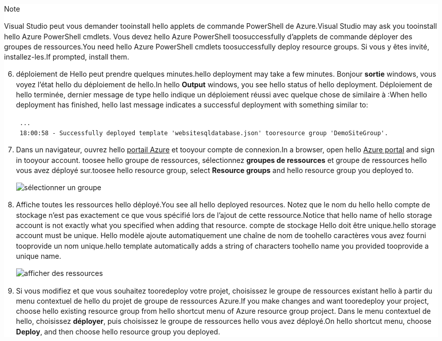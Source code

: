    > [!NOTE]
   > <span data-ttu-id="e30fd-209">Visual Studio peut vous demander tooinstall hello applets de commande PowerShell de Azure.</span><span class="sxs-lookup"><span data-stu-id="e30fd-209">Visual Studio may ask you tooinstall hello Azure PowerShell cmdlets.</span></span> <span data-ttu-id="e30fd-210">Vous devez hello Azure PowerShell toosuccessfully d’applets de commande déployer des groupes de ressources.</span><span class="sxs-lookup"><span data-stu-id="e30fd-210">You need hello Azure PowerShell cmdlets toosuccessfully deploy resource groups.</span></span> <span data-ttu-id="e30fd-211">Si vous y êtes invité, installez-les.</span><span class="sxs-lookup"><span data-stu-id="e30fd-211">If prompted, install them.</span></span>
   > 
   > 
6. <span data-ttu-id="e30fd-212">déploiement de Hello peut prendre quelques minutes.</span><span class="sxs-lookup"><span data-stu-id="e30fd-212">hello deployment may take a few minutes.</span></span> <span data-ttu-id="e30fd-213">Bonjour **sortie** windows, vous voyez l’état hello du déploiement de hello.</span><span class="sxs-lookup"><span data-stu-id="e30fd-213">In hello **Output** windows, you see hello status of hello deployment.</span></span> <span data-ttu-id="e30fd-214">Déploiement de hello terminée, dernier message de type hello indique un déploiement réussi avec quelque chose de similaire à :</span><span class="sxs-lookup"><span data-stu-id="e30fd-214">When hello deployment has finished, hello last message indicates a successful deployment with something similar to:</span></span>
   
        ... 
        18:00:58 - Successfully deployed template 'websitesqldatabase.json' tooresource group 'DemoSiteGroup'.
7. <span data-ttu-id="e30fd-215">Dans un navigateur, ouvrez hello [portail Azure](https://portal.azure.com/) et tooyour compte de connexion.</span><span class="sxs-lookup"><span data-stu-id="e30fd-215">In a browser, open hello [Azure portal](https://portal.azure.com/) and sign in tooyour account.</span></span> <span data-ttu-id="e30fd-216">toosee hello groupe de ressources, sélectionnez **groupes de ressources** et groupe de ressources hello vous avez déployé sur.</span><span class="sxs-lookup"><span data-stu-id="e30fd-216">toosee hello resource group, select **Resource groups** and hello resource group you deployed to.</span></span>
   
    ![sélectionner un groupe](./media/vs-azure-tools-resource-groups-deployment-projects-create-deploy/select-group.png)
8. <span data-ttu-id="e30fd-218">Affiche toutes les ressources hello déployé.</span><span class="sxs-lookup"><span data-stu-id="e30fd-218">You see all hello deployed resources.</span></span> <span data-ttu-id="e30fd-219">Notez que le nom du hello hello compte de stockage n’est pas exactement ce que vous spécifié lors de l’ajout de cette ressource.</span><span class="sxs-lookup"><span data-stu-id="e30fd-219">Notice that hello name of hello storage account is not exactly what you specified when adding that resource.</span></span> <span data-ttu-id="e30fd-220">compte de stockage Hello doit être unique.</span><span class="sxs-lookup"><span data-stu-id="e30fd-220">hello storage account must be unique.</span></span> <span data-ttu-id="e30fd-221">Hello modèle ajoute automatiquement une chaîne de nom de toohello caractères vous avez fourni tooprovide un nom unique.</span><span class="sxs-lookup"><span data-stu-id="e30fd-221">hello template automatically adds a string of characters toohello name you provided tooprovide a unique name.</span></span> 
   
    ![afficher des ressources](./media/vs-azure-tools-resource-groups-deployment-projects-create-deploy/show-deployed-resources.png)
9. <span data-ttu-id="e30fd-223">Si vous modifiez et que vous souhaitez tooredeploy votre projet, choisissez le groupe de ressources existant hello à partir du menu contextuel de hello du projet de groupe de ressources Azure.</span><span class="sxs-lookup"><span data-stu-id="e30fd-223">If you make changes and want tooredeploy your project, choose hello existing resource group from hello shortcut menu of Azure resource group project.</span></span> <span data-ttu-id="e30fd-224">Dans le menu contextuel de hello, choisissez **déployer**, puis choisissez le groupe de ressources hello vous avez déployé.</span><span class="sxs-lookup"><span data-stu-id="e30fd-224">On hello shortcut menu, choose **Deploy**, and then choose hello resource group you deployed.</span></span>
   